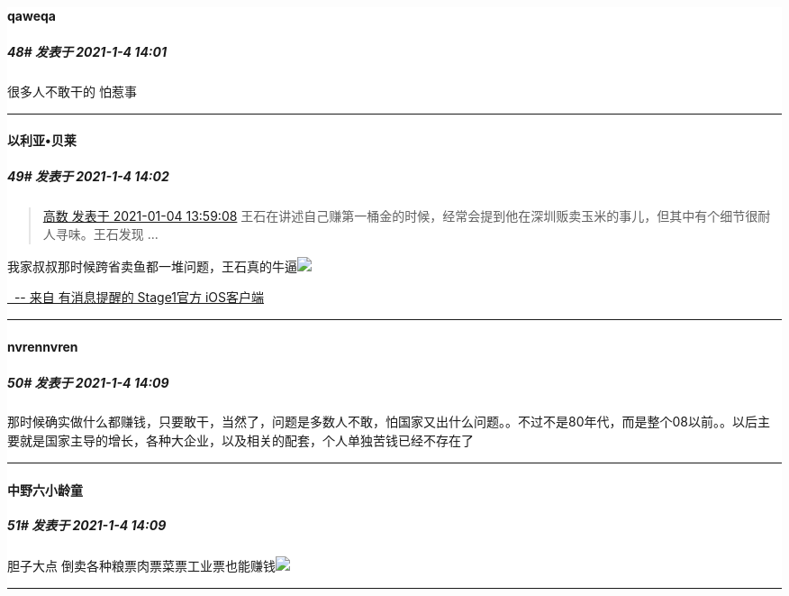 ####  qaweqa  
##### 48#       发表于 2021-1-4 14:01




很多人不敢干的 怕惹事







*****

####  以利亚•贝莱  
##### 49#       发表于 2021-1-4 14:02



<blockquote><a href="httphttps://bbs.saraba1st.com/2b/forum.php?mod=redirect&amp;goto=findpost&amp;pid=49933967&amp;ptid=1981126" target="_blank">高数 发表于 2021-01-04 13:59:08</a>
王石在讲述自己赚第一桶金的时候，经常会提到他在深圳贩卖玉米的事儿，但其中有个细节很耐人寻味。王石发现 ...</blockquote>我家叔叔那时候跨省卖鱼都一堆问题，王石真的牛逼<img src="https://static.saraba1st.com/image/smiley/face2017/028.png" referrerpolicy="no-referrer">

[  -- 来自 有消息提醒的 Stage1官方 iOS客户端](https://itunes.apple.com/fi/app/saraba1st/id1221237470?mt=8)







*****

####  nvrennvren  
##### 50#       发表于 2021-1-4 14:09




那时候确实做什么都赚钱，只要敢干，当然了，问题是多数人不敢，怕国家又出什么问题。。不过不是80年代，而是整个08以前。。以后主要就是国家主导的增长，各种大企业，以及相关的配套，个人单独苦钱已经不存在了







*****

####  中野六小龄童  
##### 51#       发表于 2021-1-4 14:09




胆子大点 倒卖各种粮票肉票菜票工业票也能赚钱<img src="https://static.saraba1st.com/image/smiley/face2017/048.png" referrerpolicy="no-referrer">







*****
